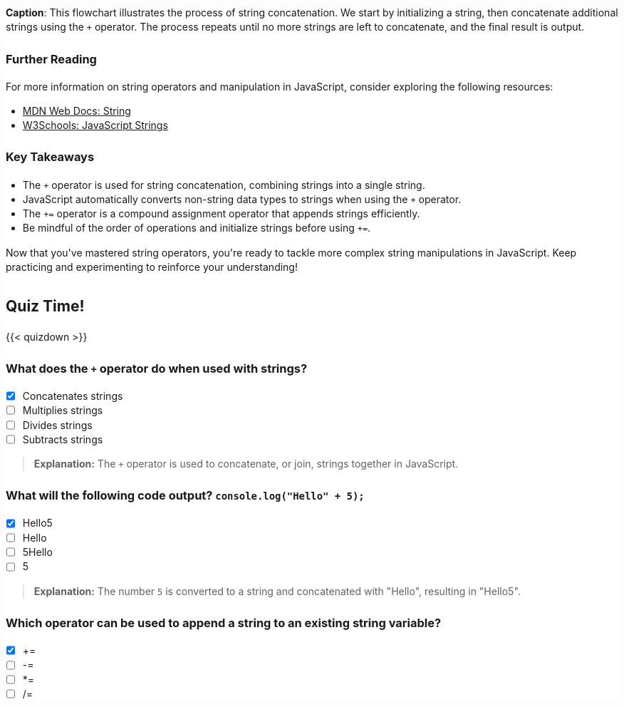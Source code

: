 **Caption**: This flowchart illustrates the process of string concatenation. We start by initializing a string, then concatenate additional strings using the `+` operator. The process repeats until no more strings are left to concatenate, and the final result is output.

### Further Reading

For more information on string operators and manipulation in JavaScript, consider exploring the following resources:

- [MDN Web Docs: String](https://developer.mozilla.org/en-US/docs/Web/JavaScript/Reference/Global_Objects/String)
- [W3Schools: JavaScript Strings](https://www.w3schools.com/js/js_strings.asp)

### Key Takeaways

- The `+` operator is used for string concatenation, combining strings into a single string.
- JavaScript automatically converts non-string data types to strings when using the `+` operator.
- The `+=` operator is a compound assignment operator that appends strings efficiently.
- Be mindful of the order of operations and initialize strings before using `+=`.

Now that you've mastered string operators, you're ready to tackle more complex string manipulations in JavaScript. Keep practicing and experimenting to reinforce your understanding!

## Quiz Time!

{{< quizdown >}}

### What does the `+` operator do when used with strings?

- [x] Concatenates strings
- [ ] Multiplies strings
- [ ] Divides strings
- [ ] Subtracts strings

> **Explanation:** The `+` operator is used to concatenate, or join, strings together in JavaScript.

### What will the following code output? `console.log("Hello" + 5);`

- [x] Hello5
- [ ] Hello
- [ ] 5Hello
- [ ] 5

> **Explanation:** The number `5` is converted to a string and concatenated with "Hello", resulting in "Hello5".

### Which operator can be used to append a string to an existing string variable?

- [x] +=
- [ ] -=
- [ ] *=
- [ ] /=
